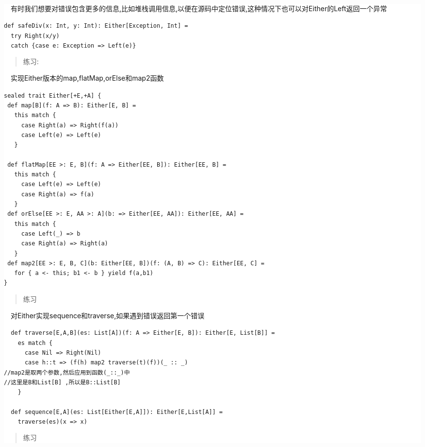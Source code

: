 &emsp;有时我们想要对错误包含更多的信息,比如堆栈调用信息,以便在源码中定位错误,这种情况下也可以对Either的Left返回一个异常
```
def safeDiv(x: Int, y: Int): Either[Exception, Int] = 
  try Right(x/y)
  catch {case e: Exception => Left(e)}
```


> 练习:

&emsp;实现Either版本的map,flatMap,orElse和map2函数
```
sealed trait Either[+E,+A] {
 def map[B](f: A => B): Either[E, B] = 
   this match {
     case Right(a) => Right(f(a))
     case Left(e) => Left(e)
   }
   
 def flatMap[EE >: E, B](f: A => Either[EE, B]): Either[EE, B] =
   this match {
     case Left(e) => Left(e)
     case Right(a) => f(a)
   }
 def orElse[EE >: E, AA >: A](b: => Either[EE, AA]): Either[EE, AA] =
   this match {
     case Left(_) => b
     case Right(a) => Right(a)
   }
 def map2[EE >: E, B, C](b: Either[EE, B])(f: (A, B) => C): Either[EE, C] = 
   for { a <- this; b1 <- b } yield f(a,b1)
}

```


> 练习

&emsp;对Either实现sequence和traverse,如果遇到错误返回第一个错误
```
  def traverse[E,A,B](es: List[A])(f: A => Either[E, B]): Either[E, List[B]] = 
    es match {
      case Nil => Right(Nil)
      case h::t => (f(h) map2 traverse(t)(f))(_ :: _)
//map2是取两个参数,然后应用到函数(_::_)中
//这里是B和List[B] ,所以是B::List[B]
    }
    
  def sequence[E,A](es: List[Either[E,A]]): Either[E,List[A]] = 
    traverse(es)(x => x)

```


> 练习
